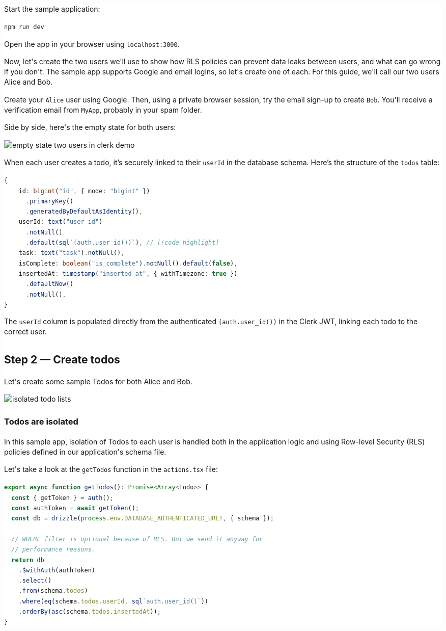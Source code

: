 Start the sample application:

```bash
npm run dev
```

Open the app in your browser using `localhost:3000`.

Now, let's create the two users we'll use to show how RLS policies can prevent data leaks between users, and what can go wrong if you don't. The sample app supports Google and email logins, so let's create one of each. For this guide, we'll call our two users Alice and Bob.

Create your `Alice` user using Google. Then, using a private browser session, try the email sign-up to create `Bob`. You'll receive a verification email from `MyApp`, probably in your spam folder.

Side by side, here's the empty state for both users:

![empty state two users in clerk demo](/docs/guides/authorize_tutorial_empty_state.png)

When each user creates a todo, it’s securely linked to their `userId` in the database schema. Here’s the structure of the `todos` table:

```typescript
{
    id: bigint("id", { mode: "bigint" })
      .primaryKey()
      .generatedByDefaultAsIdentity(),
    userId: text("user_id")
      .notNull()
      .default(sql`(auth.user_id())`), // [!code highlight]
    task: text("task").notNull(),
    isComplete: boolean("is_complete").notNull().default(false),
    insertedAt: timestamp("inserted_at", { withTimezone: true })
      .defaultNow()
      .notNull(),
}
```

The `userId` column is populated directly from the authenticated `(auth.user_id())` in the Clerk JWT, linking each todo to the correct user.

## Step 2 — Create todos

Let's create some sample Todos for both Alice and Bob.

![isolated todo lists](/docs/guides/authorize_tutorial_isolated_todos.png)

### Todos are isolated

In this sample app, isolation of Todos to each user is handled both in the application logic and using Row-level Security (RLS) policies defined in our application's schema file.

Let's take a look at the `getTodos` function in the `actions.tsx` file:

```typescript shouldWrap
export async function getTodos(): Promise<Array<Todo>> {
  const { getToken } = auth();
  const authToken = await getToken();
  const db = drizzle(process.env.DATABASE_AUTHENTICATED_URL!, { schema });

  // WHERE filter is optional because of RLS. But we send it anyway for
  // performance reasons.
  return db
    .$withAuth(authToken)
    .select()
    .from(schema.todos)
    .where(eq(schema.todos.userId, sql`auth.user_id()`))
    .orderBy(asc(schema.todos.insertedAt));
}
```